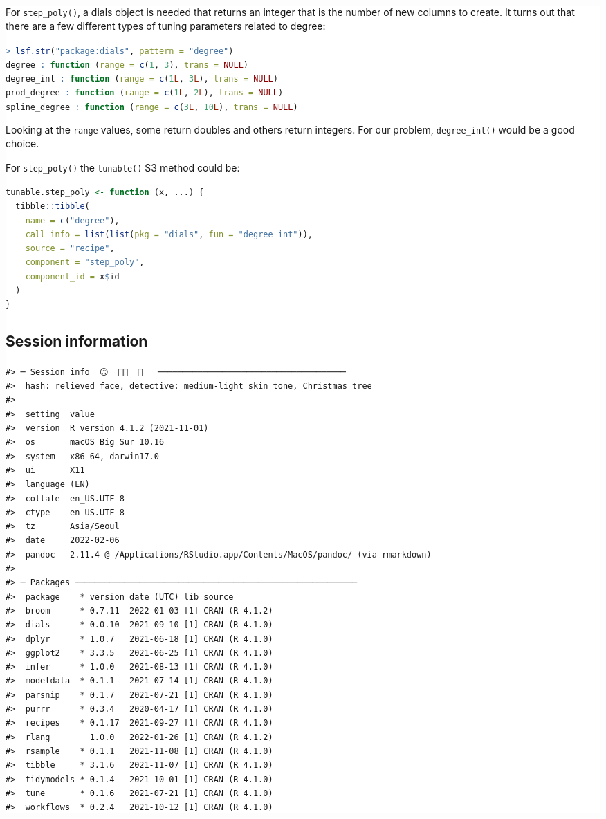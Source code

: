 For `step_poly()`, a dials object is needed that returns an integer that is the number of new columns to create. It turns out that there are a few different types of tuning parameters related to degree: 

```r
> lsf.str("package:dials", pattern = "degree")
degree : function (range = c(1, 3), trans = NULL)  
degree_int : function (range = c(1L, 3L), trans = NULL)  
prod_degree : function (range = c(1L, 2L), trans = NULL)  
spline_degree : function (range = c(3L, 10L), trans = NULL)  
```

Looking at the `range` values, some return doubles and others return integers. For our problem, `degree_int()` would be a good choice. 

For `step_poly()` the `tunable()` S3 method could be: 


```r
tunable.step_poly <- function (x, ...) {
  tibble::tibble(
    name = c("degree"),
    call_info = list(list(pkg = "dials", fun = "degree_int")),
    source = "recipe",
    component = "step_poly",
    component_id = x$id
  )
}
```


## Session information


```
#> ─ Session info  😌  🕵🏼  🎄   ──────────────────────────────────────
#>  hash: relieved face, detective: medium-light skin tone, Christmas tree
#> 
#>  setting  value
#>  version  R version 4.1.2 (2021-11-01)
#>  os       macOS Big Sur 10.16
#>  system   x86_64, darwin17.0
#>  ui       X11
#>  language (EN)
#>  collate  en_US.UTF-8
#>  ctype    en_US.UTF-8
#>  tz       Asia/Seoul
#>  date     2022-02-06
#>  pandoc   2.11.4 @ /Applications/RStudio.app/Contents/MacOS/pandoc/ (via rmarkdown)
#> 
#> ─ Packages ─────────────────────────────────────────────────────────
#>  package    * version date (UTC) lib source
#>  broom      * 0.7.11  2022-01-03 [1] CRAN (R 4.1.2)
#>  dials      * 0.0.10  2021-09-10 [1] CRAN (R 4.1.0)
#>  dplyr      * 1.0.7   2021-06-18 [1] CRAN (R 4.1.0)
#>  ggplot2    * 3.3.5   2021-06-25 [1] CRAN (R 4.1.0)
#>  infer      * 1.0.0   2021-08-13 [1] CRAN (R 4.1.0)
#>  modeldata  * 0.1.1   2021-07-14 [1] CRAN (R 4.1.0)
#>  parsnip    * 0.1.7   2021-07-21 [1] CRAN (R 4.1.0)
#>  purrr      * 0.3.4   2020-04-17 [1] CRAN (R 4.1.0)
#>  recipes    * 0.1.17  2021-09-27 [1] CRAN (R 4.1.0)
#>  rlang        1.0.0   2022-01-26 [1] CRAN (R 4.1.2)
#>  rsample    * 0.1.1   2021-11-08 [1] CRAN (R 4.1.0)
#>  tibble     * 3.1.6   2021-11-07 [1] CRAN (R 4.1.0)
#>  tidymodels * 0.1.4   2021-10-01 [1] CRAN (R 4.1.0)
#>  tune       * 0.1.6   2021-07-21 [1] CRAN (R 4.1.0)
#>  workflows  * 0.2.4   2021-10-12 [1] CRAN (R 4.1.0)
```